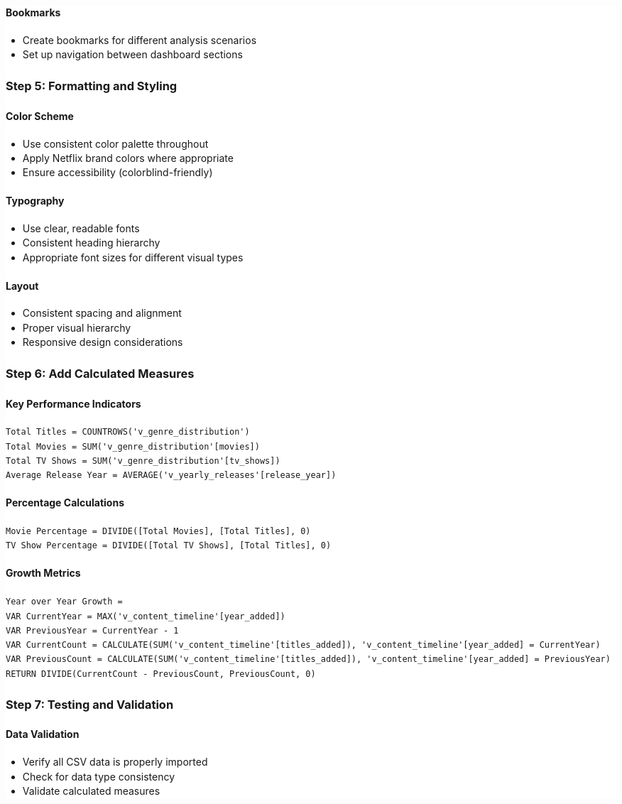 #### Bookmarks
- Create bookmarks for different analysis scenarios
- Set up navigation between dashboard sections

### Step 5: Formatting and Styling

#### Color Scheme
- Use consistent color palette throughout
- Apply Netflix brand colors where appropriate
- Ensure accessibility (colorblind-friendly)

#### Typography
- Use clear, readable fonts
- Consistent heading hierarchy
- Appropriate font sizes for different visual types

#### Layout
- Consistent spacing and alignment
- Proper visual hierarchy
- Responsive design considerations

### Step 6: Add Calculated Measures

#### Key Performance Indicators
```dax
Total Titles = COUNTROWS('v_genre_distribution')
Total Movies = SUM('v_genre_distribution'[movies])
Total TV Shows = SUM('v_genre_distribution'[tv_shows])
Average Release Year = AVERAGE('v_yearly_releases'[release_year])
```

#### Percentage Calculations
```dax
Movie Percentage = DIVIDE([Total Movies], [Total Titles], 0)
TV Show Percentage = DIVIDE([Total TV Shows], [Total Titles], 0)
```

#### Growth Metrics
```dax
Year over Year Growth = 
VAR CurrentYear = MAX('v_content_timeline'[year_added])
VAR PreviousYear = CurrentYear - 1
VAR CurrentCount = CALCULATE(SUM('v_content_timeline'[titles_added]), 'v_content_timeline'[year_added] = CurrentYear)
VAR PreviousCount = CALCULATE(SUM('v_content_timeline'[titles_added]), 'v_content_timeline'[year_added] = PreviousYear)
RETURN DIVIDE(CurrentCount - PreviousCount, PreviousCount, 0)
```

### Step 7: Testing and Validation

#### Data Validation
- Verify all CSV data is properly imported
- Check for data type consistency
- Validate calculated measures
